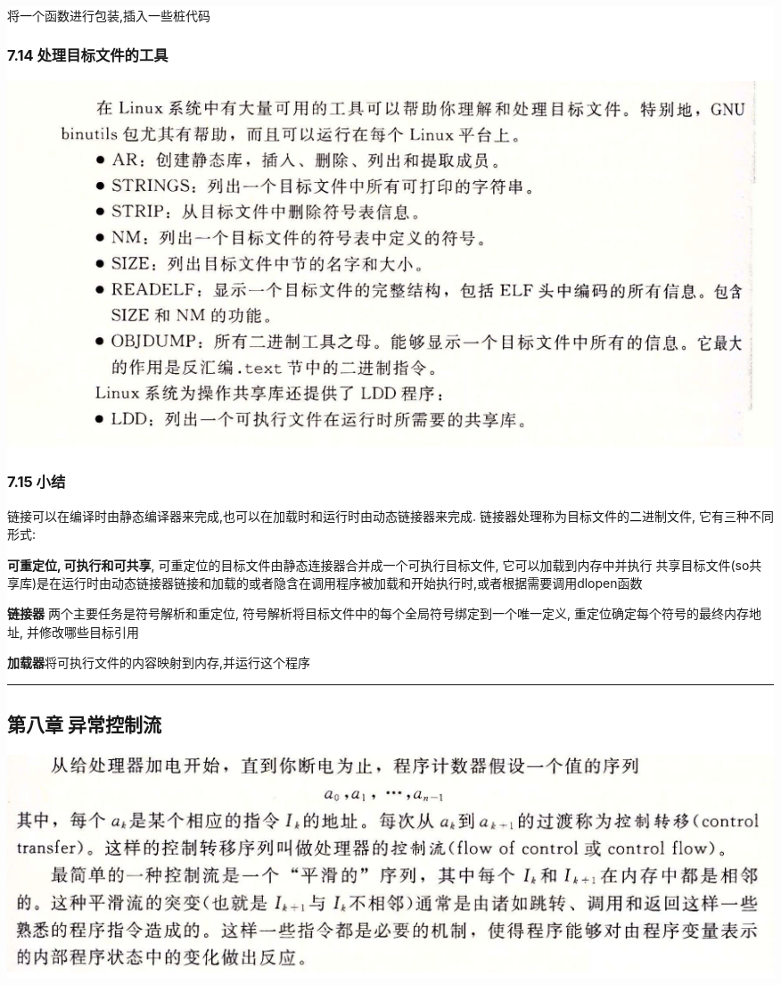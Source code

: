 将一个函数进行包装,插入一些桩代码

### 7.14 处理目标文件的工具

![](./122.png)

### 7.15 小结

链接可以在编译时由静态编译器来完成,也可以在加载时和运行时由动态链接器来完成. 链接器处理称为目标文件的二进制文件, 它有三种不同形式:

**可重定位, 可执行和可共享**, 可重定位的目标文件由静态连接器合并成一个可执行目标文件, 它可以加载到内存中并执行    共享目标文件(so共享库)是在运行时由动态链接器链接和加载的或者隐含在调用程序被加载和开始执行时,或者根据需要调用dlopen函数

**链接器** 两个主要任务是符号解析和重定位,  符号解析将目标文件中的每个全局符号绑定到一个唯一定义, 重定位确定每个符号的最终内存地址, 并修改哪些目标引用

**加载器**将可执行文件的内容映射到内存,并运行这个程序

---

## 第八章 异常控制流

![](./123.png)
